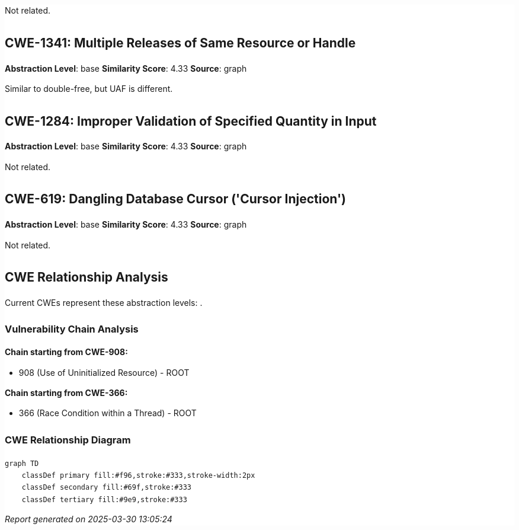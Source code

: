 Not related.

## CWE-1341: Multiple Releases of Same Resource or Handle
**Abstraction Level**: base
**Similarity Score**: 4.33
**Source**: graph

Similar to double-free, but UAF is different.

## CWE-1284: Improper Validation of Specified Quantity in Input
**Abstraction Level**: base
**Similarity Score**: 4.33
**Source**: graph

Not related.

## CWE-619: Dangling Database Cursor ('Cursor Injection')
**Abstraction Level**: base
**Similarity Score**: 4.33
**Source**: graph

Not related.


## CWE Relationship Analysis

Current CWEs represent these abstraction levels: .


### Vulnerability Chain Analysis

**Chain starting from CWE-908:**
- 908 (Use of Uninitialized Resource) - ROOT


**Chain starting from CWE-366:**
- 366 (Race Condition within a Thread) - ROOT



### CWE Relationship Diagram

```mermaid
graph TD
    classDef primary fill:#f96,stroke:#333,stroke-width:2px
    classDef secondary fill:#69f,stroke:#333
    classDef tertiary fill:#9e9,stroke:#333
```



*Report generated on 2025-03-30 13:05:24*
